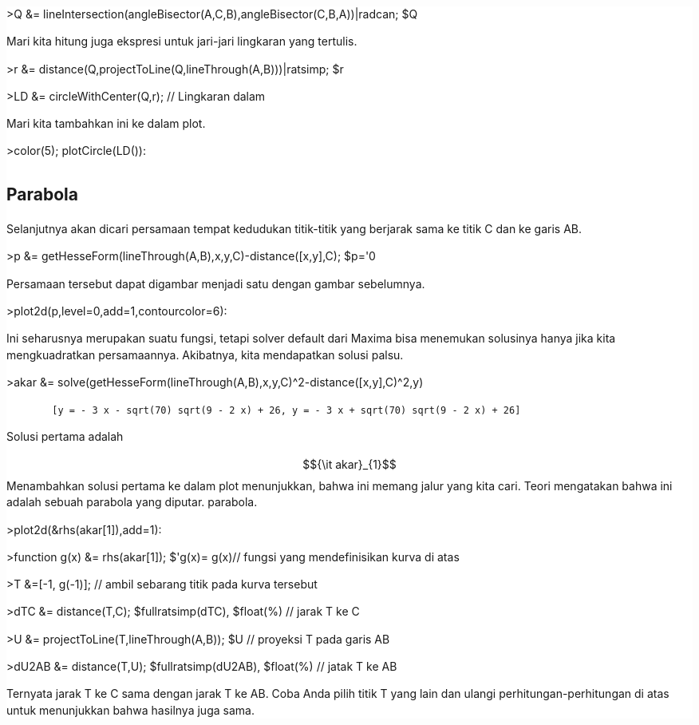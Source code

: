 
\>Q &= lineIntersection(angleBisector(A,C,B),angleBisector(C,B,A))|radcan; $Q


Mari kita hitung juga ekspresi untuk jari-jari lingkaran yang
tertulis.


\>r &= distance(Q,projectToLine(Q,lineThrough(A,B)))|ratsimp; $r

\>LD &=  circleWithCenter(Q,r); // Lingkaran dalam


Mari kita tambahkan ini ke dalam plot.


\>color(5); plotCircle(LD()):


## Parabola

Selanjutnya akan dicari persamaan tempat kedudukan titik-titik yang berjarak sama ke titik C
dan ke garis AB.


\>p &= getHesseForm(lineThrough(A,B),x,y,C)-distance([x,y],C); $p='0


Persamaan tersebut dapat digambar menjadi satu dengan gambar sebelumnya.


\>plot2d(p,level=0,add=1,contourcolor=6):


Ini seharusnya merupakan suatu fungsi, tetapi solver default dari
Maxima bisa menemukan solusinya hanya jika kita mengkuadratkan
persamaannya. Akibatnya, kita mendapatkan solusi palsu.


\>akar &= solve(getHesseForm(lineThrough(A,B),x,y,C)^2-distance([x,y],C)^2,y)


    
            [y = - 3 x - sqrt(70) sqrt(9 - 2 x) + 26, y = - 3 x + sqrt(70) sqrt(9 - 2 x) + 26]
    

Solusi pertama adalah


$${\it akar}_{1}$$Menambahkan solusi pertama ke dalam plot menunjukkan, bahwa ini memang
jalur yang kita cari. Teori mengatakan bahwa ini adalah sebuah
parabola yang diputar. parabola.


\>plot2d(&rhs(akar[1]),add=1):

\>function g(x) &= rhs(akar[1]); $'g(x)= g(x)// fungsi yang mendefinisikan kurva di atas

\>T &=[-1, g(-1)]; // ambil sebarang titik pada kurva tersebut

\>dTC &= distance(T,C); $fullratsimp(dTC), $float(%) // jarak T ke C

\>U &= projectToLine(T,lineThrough(A,B)); $U // proyeksi T pada garis AB 

\>dU2AB &= distance(T,U); $fullratsimp(dU2AB), $float(%) // jatak T ke AB


Ternyata jarak T ke C sama dengan jarak T ke AB. Coba Anda pilih titik T yang lain dan
ulangi perhitungan-perhitungan di atas untuk menunjukkan bahwa hasilnya juga sama.
